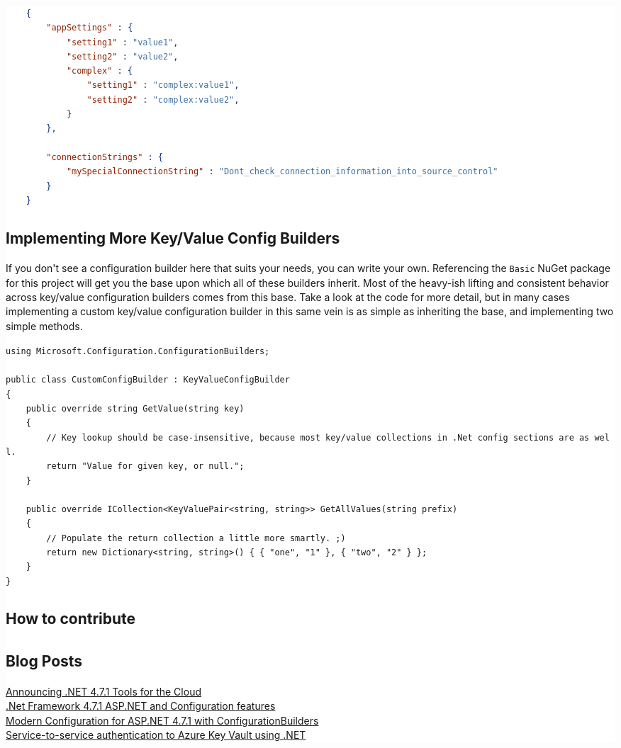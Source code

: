 ```json
    {
        "appSettings" : {
            "setting1" : "value1",
            "setting2" : "value2",
            "complex" : {
                "setting1" : "complex:value1",
                "setting2" : "complex:value2",
            }
        },

        "connectionStrings" : {
            "mySpecialConnectionString" : "Dont_check_connection_information_into_source_control"
        }
    }
```

## Implementing More Key/Value Config Builders

If you don't see a configuration builder here that suits your needs, you can write your own. Referencing the `Basic` NuGet package for this project will get you the base upon which
all of these builders inherit. Most of the heavy-ish lifting and consistent behavior across key/value configuration builders comes from this base. Take a look at the code for more
detail, but in many cases implementing a custom key/value configuration builder in this same vein is as simple as inheriting the base, and implementing two simple methods.
```CSharp
using Microsoft.Configuration.ConfigurationBuilders;

public class CustomConfigBuilder : KeyValueConfigBuilder
{
    public override string GetValue(string key)
    {
        // Key lookup should be case-insensitive, because most key/value collections in .Net config sections are as well.
        return "Value for given key, or null.";
    }

    public override ICollection<KeyValuePair<string, string>> GetAllValues(string prefix)
    {
        // Populate the return collection a little more smartly. ;)
        return new Dictionary<string, string>() { { "one", "1" }, { "two", "2" } };
    }
}
```

## How to contribute

## Blog Posts
[Announcing .NET 4.7.1 Tools for the Cloud](https://blogs.msdn.microsoft.com/webdev/2017/11/17/announcing-net-4-7-1-tools-for-the-cloud/)  
[.Net Framework 4.7.1 ASP.NET and Configuration features](https://blogs.msdn.microsoft.com/dotnet/2017/09/13/net-framework-4-7-1-asp-net-and-configuration-features/)  
[Modern Configuration for ASP.NET 4.7.1 with ConfigurationBuilders](http://jeffreyfritz.com/2017/11/modern-configuration-for-asp-net-4-7-1-with-configurationbuilders/)  
[Service-to-service authentication to Azure Key Vault using .NET](https://docs.microsoft.com/en-us/azure/key-vault/service-to-service-authentication#connection-string-support)  
